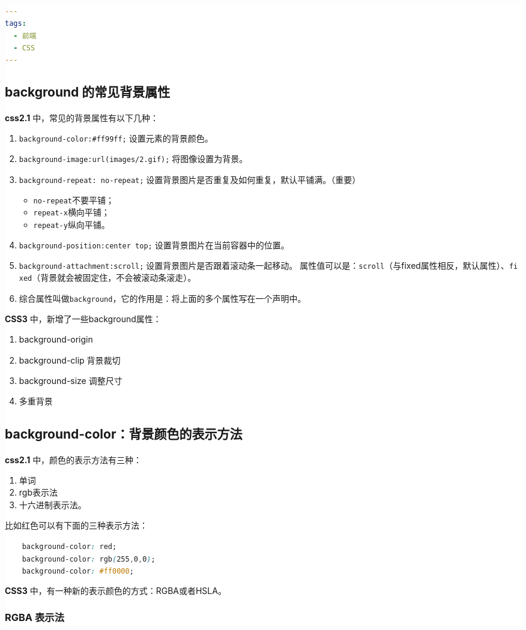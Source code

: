 ```yaml
---
tags:
  - 前端
  - CSS
---
```


## background 的常见背景属性

**css2.1** 中，常见的背景属性有以下几种：

1. `background-color:#ff99ff;`  设置元素的背景颜色。

2. `background-image:url(images/2.gif);` 将图像设置为背景。

3. `background-repeat: no-repeat;`  设置背景图片是否重复及如何重复，默认平铺满。（重要）
   - `no-repeat`不要平铺；
   - `repeat-x`横向平铺；
   - `repeat-y`纵向平铺。

4. `background-position:center top;` 设置背景图片在当前容器中的位置。

5. `background-attachment:scroll;` 设置背景图片是否跟着滚动条一起移动。
   属性值可以是：`scroll`（与fixed属性相反，默认属性）、`fixed`（背景就会被固定住，不会被滚动条滚走）。

6. 综合属性叫做`background`，它的作用是：将上面的多个属性写在一个声明中。

**CSS3** 中，新增了一些background属性：

1. background-origin

2. background-clip 背景裁切

3. background-size 调整尺寸

4. 多重背景

## background-color：背景颜色的表示方法

**css2.1** 中，颜色的表示方法有三种：

1. 单词
2. rgb表示法
3. 十六进制表示法。

比如红色可以有下面的三种表示方法：

```css
	background-color: red;
	background-color: rgb(255,0,0);
	background-color: #ff0000;
```

**CSS3** 中，有一种新的表示颜色的方式：RGBA或者HSLA。

### RGBA 表示法
